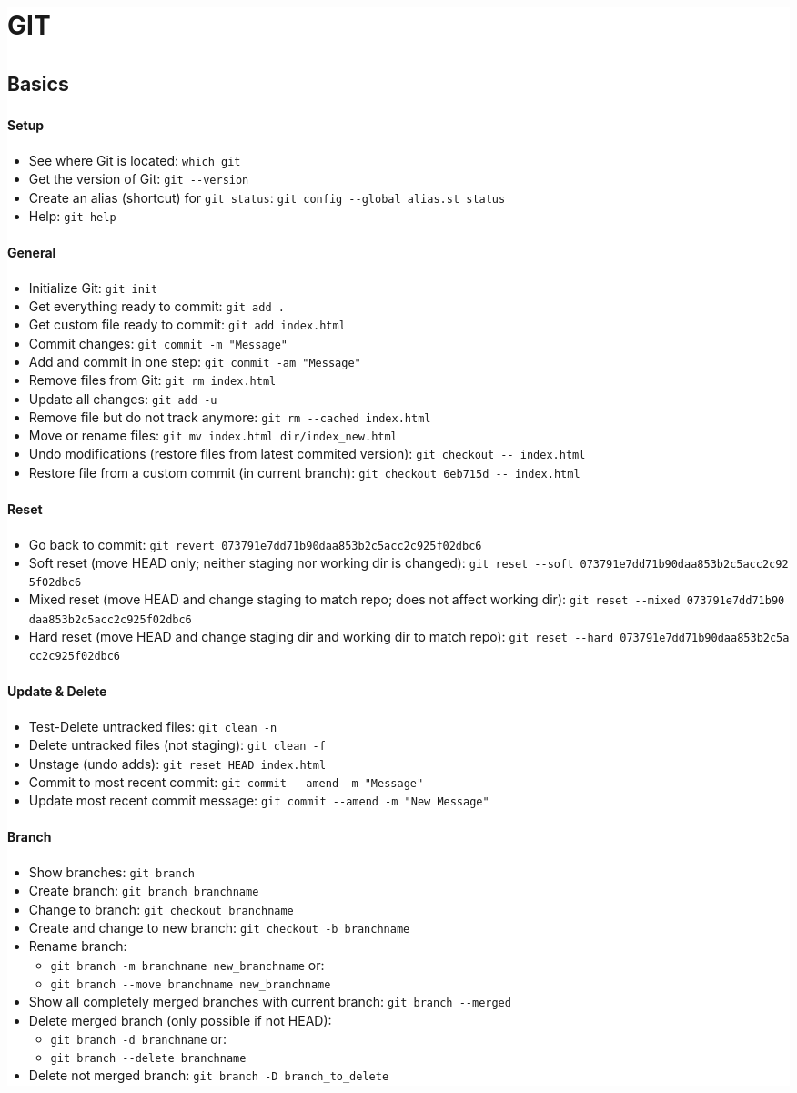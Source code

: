 ﻿# GIT

## Basics

#### Setup
* See where Git is located: `which git`
* Get the version of Git: `git --version`
* Create an alias (shortcut) for `git status`: `git config --global alias.st status`
* Help: `git help`

#### General
* Initialize Git: `git init`
* Get everything ready to commit: `git add .`
* Get custom file ready to commit: `git add index.html`
* Commit changes: `git commit -m "Message"`
* Add and commit in one step: `git commit -am "Message"`
* Remove files from Git: `git rm index.html`
* Update all changes: `git add -u`
* Remove file but do not track anymore: `git rm --cached index.html`
* Move or rename files: `git mv index.html dir/index_new.html`
* Undo modifications (restore files from latest commited version): `git checkout -- index.html`
* Restore file from a custom commit (in current branch): `git checkout 6eb715d -- index.html`

#### Reset
* Go back to commit: `git revert 073791e7dd71b90daa853b2c5acc2c925f02dbc6`
* Soft reset (move HEAD only; neither staging nor working dir is changed): `git reset --soft 073791e7dd71b90daa853b2c5acc2c925f02dbc6`
* Mixed reset (move HEAD and change staging to match repo; does not affect working dir): `git reset --mixed 073791e7dd71b90daa853b2c5acc2c925f02dbc6`
* Hard reset (move HEAD and change staging dir and working dir to match repo): `git reset --hard 073791e7dd71b90daa853b2c5acc2c925f02dbc6`

#### Update & Delete
* Test-Delete untracked files: `git clean -n`
* Delete untracked files (not staging): `git clean -f`
* Unstage (undo adds): `git reset HEAD index.html`
* Commit to most recent commit: `git commit --amend -m "Message"`
* Update most recent commit message: `git commit --amend -m "New Message"`

#### Branch
* Show branches: `git branch`
* Create branch: `git branch branchname`
* Change to branch: `git checkout branchname`
* Create and change to new branch: `git checkout -b branchname`
* Rename branch:
  * `git branch -m branchname new_branchname` or:
  * `git branch --move branchname new_branchname`
* Show all completely merged branches with current branch: `git branch --merged`
* Delete merged branch (only possible if not HEAD):
  * `git branch -d branchname` or:
  * `git branch --delete branchname`
* Delete not merged branch: `git branch -D branch_to_delete`
